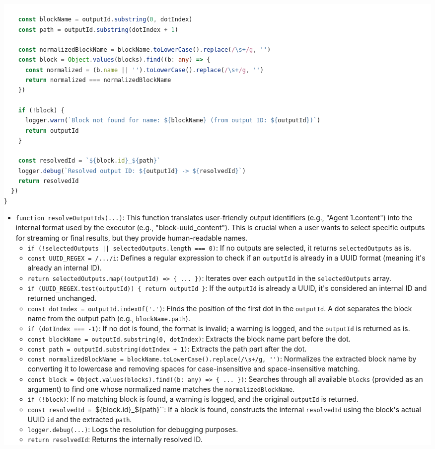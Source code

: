 ```typescript

    const blockName = outputId.substring(0, dotIndex)
    const path = outputId.substring(dotIndex + 1)

    const normalizedBlockName = blockName.toLowerCase().replace(/\s+/g, '')
    const block = Object.values(blocks).find((b: any) => {
      const normalized = (b.name || '').toLowerCase().replace(/\s+/g, '')
      return normalized === normalizedBlockName
    })

    if (!block) {
      logger.warn(`Block not found for name: ${blockName} (from output ID: ${outputId})`)
      return outputId
    }

    const resolvedId = `${block.id}_${path}`
    logger.debug(`Resolved output ID: ${outputId} -> ${resolvedId}`)
    return resolvedId
  })
}
```
*   `function resolveOutputIds(...)`: This function translates user-friendly output identifiers (e.g., "Agent 1.content") into the internal format used by the executor (e.g., "block-uuid_content"). This is crucial when a user wants to select specific outputs for streaming or final results, but they provide human-readable names.
    *   `if (!selectedOutputs || selectedOutputs.length === 0)`: If no outputs are selected, it returns `selectedOutputs` as is.
    *   `const UUID_REGEX = /.../i`: Defines a regular expression to check if an `outputId` is already in a UUID format (meaning it's already an internal ID).
    *   `return selectedOutputs.map((outputId) => { ... })`: Iterates over each `outputId` in the `selectedOutputs` array.
    *   `if (UUID_REGEX.test(outputId)) { return outputId }`: If the `outputId` is already a UUID, it's considered an internal ID and returned unchanged.
    *   `const dotIndex = outputId.indexOf('.')`: Finds the position of the first dot in the `outputId`. A dot separates the block name from the output path (e.g., `blockName.path`).
    *   `if (dotIndex === -1)`: If no dot is found, the format is invalid; a warning is logged, and the `outputId` is returned as is.
    *   `const blockName = outputId.substring(0, dotIndex)`: Extracts the block name part before the dot.
    *   `const path = outputId.substring(dotIndex + 1)`: Extracts the path part after the dot.
    *   `const normalizedBlockName = blockName.toLowerCase().replace(/\s+/g, '')`: Normalizes the extracted block name by converting it to lowercase and removing spaces for case-insensitive and space-insensitive matching.
    *   `const block = Object.values(blocks).find((b: any) => { ... })`: Searches through all available `blocks` (provided as an argument) to find one whose normalized name matches the `normalizedBlockName`.
    *   `if (!block)`: If no matching block is found, a warning is logged, and the original `outputId` is returned.
    *   `const resolvedId = `${block.id}_${path}``: If a block is found, constructs the internal `resolvedId` using the block's actual UUID `id` and the extracted `path`.
    *   `logger.debug(...)`: Logs the resolution for debugging purposes.
    *   `return resolvedId`: Returns the internally resolved ID.
